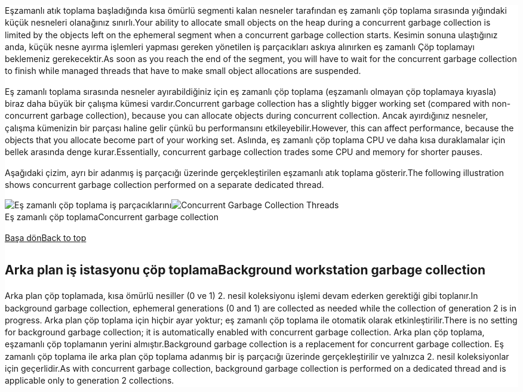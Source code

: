  <span data-ttu-id="2b641-315">Eşzamanlı atık toplama başladığında kısa ömürlü segmenti kalan nesneler tarafından eş zamanlı çöp toplama sırasında yığındaki küçük nesneleri olanağınız sınırlı.</span><span class="sxs-lookup"><span data-stu-id="2b641-315">Your ability to allocate small objects on the heap during a concurrent garbage collection is limited by the objects left on the ephemeral segment when a concurrent garbage collection starts.</span></span> <span data-ttu-id="2b641-316">Kesimin sonuna ulaştığınız anda, küçük nesne ayırma işlemleri yapması gereken yönetilen iş parçacıkları askıya alınırken eş zamanlı Çöp toplamayı beklemeniz gerekecektir.</span><span class="sxs-lookup"><span data-stu-id="2b641-316">As soon as you reach the end of the segment, you will have to wait for the concurrent garbage collection to finish while managed threads that have to make small object allocations are suspended.</span></span>  
  
 <span data-ttu-id="2b641-317">Eş zamanlı toplama sırasında nesneler ayırabildiğiniz için eş zamanlı çöp toplama (eşzamanlı olmayan çöp toplamaya kıyasla) biraz daha büyük bir çalışma kümesi vardır.</span><span class="sxs-lookup"><span data-stu-id="2b641-317">Concurrent garbage collection has a slightly bigger working set (compared with non-concurrent garbage collection), because you can allocate objects during concurrent collection.</span></span> <span data-ttu-id="2b641-318">Ancak ayırdığınız nesneler, çalışma kümenizin bir parçası haline gelir çünkü bu performansını etkileyebilir.</span><span class="sxs-lookup"><span data-stu-id="2b641-318">However, this can affect performance, because the objects that you allocate become part of your working set.</span></span> <span data-ttu-id="2b641-319">Aslında, eş zamanlı çöp toplama CPU ve daha kısa duraklamalar için bellek arasında denge kurar.</span><span class="sxs-lookup"><span data-stu-id="2b641-319">Essentially, concurrent garbage collection trades some CPU and memory for shorter pauses.</span></span>  
  
 <span data-ttu-id="2b641-320">Aşağıdaki çizim, ayrı bir adanmış iş parçacığı üzerinde gerçekleştirilen eşzamanlı atık toplama gösterir.</span><span class="sxs-lookup"><span data-stu-id="2b641-320">The following illustration shows concurrent garbage collection performed on a separate dedicated thread.</span></span>  
  
 <span data-ttu-id="2b641-321">![Eş zamanlı çöp toplama iş parçacıklarını](../../../docs/standard/garbage-collection/media/gc-concurrent.png "GC_Concurrent")</span><span class="sxs-lookup"><span data-stu-id="2b641-321">![Concurrent Garbage Collection Threads](../../../docs/standard/garbage-collection/media/gc-concurrent.png "GC_Concurrent")</span></span>  
<span data-ttu-id="2b641-322">Eş zamanlı çöp toplama</span><span class="sxs-lookup"><span data-stu-id="2b641-322">Concurrent garbage collection</span></span>  
  
 [<span data-ttu-id="2b641-323">Başa dön</span><span class="sxs-lookup"><span data-stu-id="2b641-323">Back to top</span></span>](#top)  
  
<a name="background_garbage_collection"></a>   
## <a name="background-workstation-garbage-collection"></a><span data-ttu-id="2b641-324">Arka plan iş istasyonu çöp toplama</span><span class="sxs-lookup"><span data-stu-id="2b641-324">Background workstation garbage collection</span></span>  
 <span data-ttu-id="2b641-325">Arka plan çöp toplamada, kısa ömürlü nesiller (0 ve 1) 2. nesil koleksiyonu işlemi devam ederken gerektiği gibi toplanır.</span><span class="sxs-lookup"><span data-stu-id="2b641-325">In background garbage collection, ephemeral generations (0 and 1) are collected as needed while the collection of generation 2 is in progress.</span></span> <span data-ttu-id="2b641-326">Arka plan çöp toplama için hiçbir ayar yoktur; eş zamanlı çöp toplama ile otomatik olarak etkinleştirilir.</span><span class="sxs-lookup"><span data-stu-id="2b641-326">There is no setting for background garbage collection; it is automatically enabled with concurrent garbage collection.</span></span> <span data-ttu-id="2b641-327">Arka plan çöp toplama, eşzamanlı çöp toplamanın yerini almıştır.</span><span class="sxs-lookup"><span data-stu-id="2b641-327">Background garbage collection is a replacement for concurrent garbage collection.</span></span> <span data-ttu-id="2b641-328">Eş zamanlı çöp toplama ile arka plan çöp toplama adanmış bir iş parçacığı üzerinde gerçekleştirilir ve yalnızca 2. nesil koleksiyonlar için geçerlidir.</span><span class="sxs-lookup"><span data-stu-id="2b641-328">As with concurrent garbage collection, background garbage collection is performed on a dedicated thread and is applicable only to generation 2 collections.</span></span>  
  